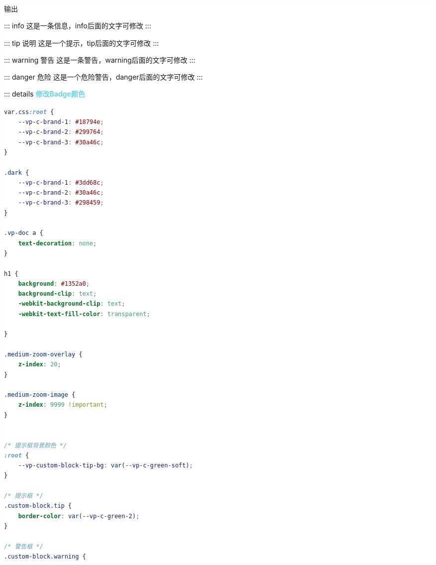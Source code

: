 输出

::: info
这是一条信息，info后面的文字可修改
:::

::: tip 说明
这是一个提示，tip后面的文字可修改
:::

::: warning 警告
这是一条警告，warning后面的文字可修改
:::

::: danger 危险
这是一个危险警告，danger后面的文字可修改
:::

::: details **<font color=#6DD3E3>修改Badge颜色</font>**

```css
var.css:root {
    --vp-c-brand-1: #18794e;
    --vp-c-brand-2: #299764;
    --vp-c-brand-3: #30a46c;
}

.dark {
    --vp-c-brand-1: #3dd68c;
    --vp-c-brand-2: #30a46c;
    --vp-c-brand-3: #298459;
}

.vp-doc a {
    text-decoration: none;
}

h1 {
    background: #1352a0;
    background-clip: text;
    -webkit-background-clip: text;
    -webkit-text-fill-color: transparent;

}

.medium-zoom-overlay {
    z-index: 20;
}

.medium-zoom-image {
    z-index: 9999 !important;
}


/* 提示框背景颜色 */
:root {
    --vp-custom-block-tip-bg: var(--vp-c-green-soft);
}

/* 提示框 */
.custom-block.tip {
    border-color: var(--vp-c-green-2);
}

/* 警告框 */
.custom-block.warning {
```